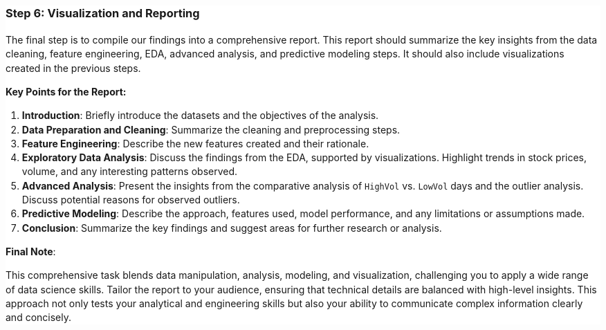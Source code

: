 ### **Step 6: Visualization and Reporting**

The final step is to compile our findings into a comprehensive report. This report should summarize the key insights from the data cleaning, feature engineering, EDA, advanced analysis, and predictive modeling steps. It should also include visualizations created in the previous steps.

**Key Points for the Report:**

1. **Introduction**: Briefly introduce the datasets and the objectives of the analysis.
2. **Data Preparation and Cleaning**: Summarize the cleaning and preprocessing steps.
3. **Feature Engineering**: Describe the new features created and their rationale.
4. **Exploratory Data Analysis**: Discuss the findings from the EDA, supported by visualizations. Highlight trends in stock prices, volume, and any interesting patterns observed.
5. **Advanced Analysis**: Present the insights from the comparative analysis of `HighVol` vs. `LowVol` days and the outlier analysis. Discuss potential reasons for observed outliers.
6. **Predictive Modeling**: Describe the approach, features used, model performance, and any limitations or assumptions made.
7. **Conclusion**: Summarize the key findings and suggest areas for further research or analysis.

**Final Note**:

This comprehensive task blends data manipulation, analysis, modeling, and visualization, challenging you to apply a wide range of data science skills. Tailor the report to your audience, ensuring that technical details are balanced with high-level insights. This approach not only tests your analytical and engineering skills but also your ability to communicate complex information clearly and concisely.
